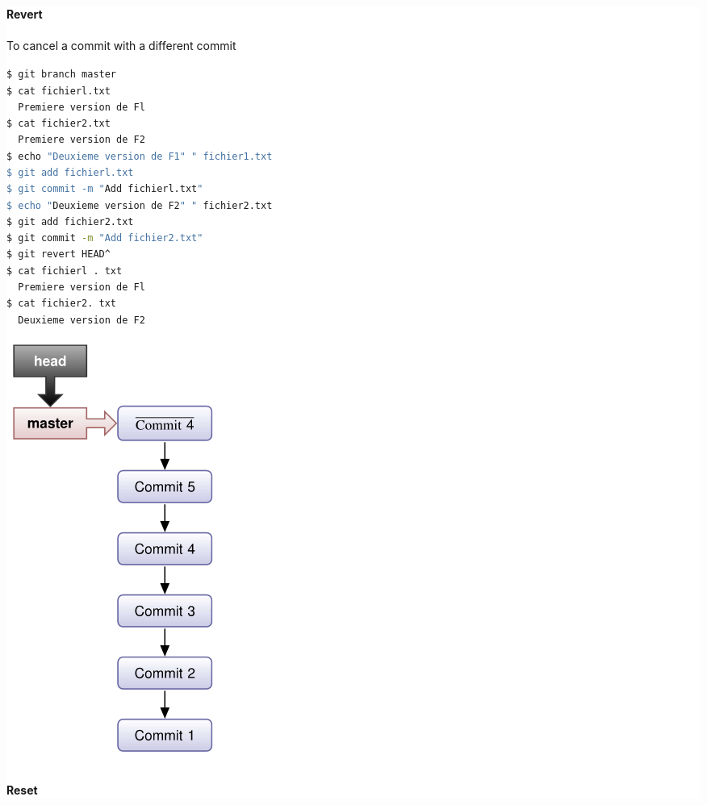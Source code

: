 #### Revert

To cancel a commit with a different commit

```bash
$ git branch master
$ cat fichierl.txt
  Premiere version de Fl
$ cat fichier2.txt
  Premiere version de F2
$ echo "Deuxieme version de F1" " fichier1.txt
$ git add fichierl.txt
$ git commit -m "Add fichierl.txt"
$ echo "Deuxieme version de F2" " fichier2.txt
$ git add fichier2.txt
$ git commit -m "Add fichier2.txt"
$ git revert HEAD^
$ cat fichierl . txt
  Premiere version de Fl
$ cat fichier2. txt
  Deuxieme version de F2
```

![git-revert](./images/git-revert.png)

#### Reset
